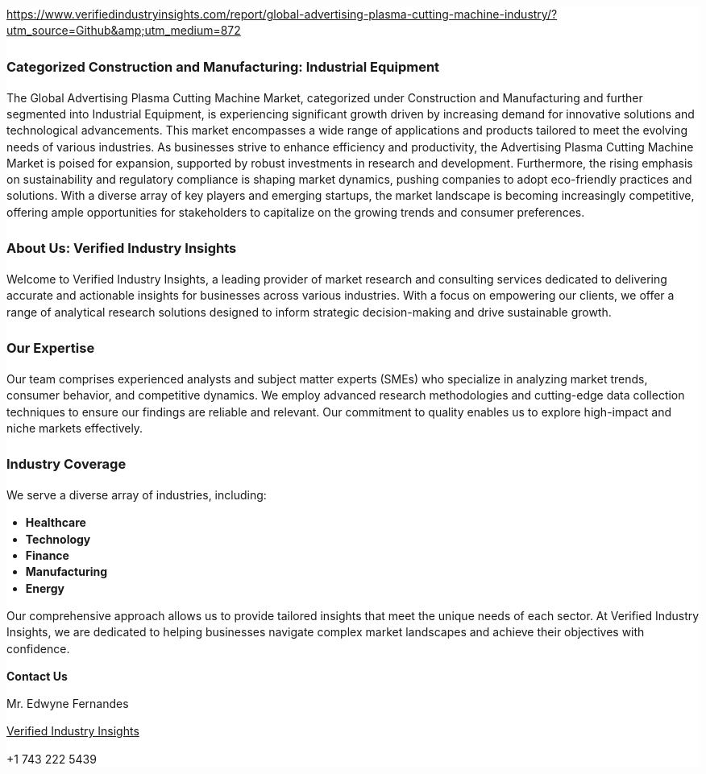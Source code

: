 </strong><a href="https://www.verifiedindustryinsights.com/report/global-advertising-plasma-cutting-machine-industry/?utm_source=Github&amp;utm_medium=872">https://www.verifiedindustryinsights.com/report/global-advertising-plasma-cutting-machine-industry/?utm_source=Github&amp;utm_medium=872</a>&nbsp;</p><h3>Categorized Construction and Manufacturing: Industrial Equipment </h3><p>The Global Advertising Plasma Cutting Machine Market, categorized under Construction and Manufacturing and further segmented into Industrial Equipment, is experiencing significant growth driven by increasing demand for innovative solutions and technological advancements. This market encompasses a wide range of applications and products tailored to meet the evolving needs of various industries. As businesses strive to enhance efficiency and productivity, the Advertising Plasma Cutting Machine Market is poised for expansion, supported by robust investments in research and development. Furthermore, the rising emphasis on sustainability and regulatory compliance is shaping market dynamics, pushing companies to adopt eco-friendly practices and solutions. With a diverse array of key players and emerging startups, the market landscape is becoming increasingly competitive, offering ample opportunities for stakeholders to capitalize on the growing trends and consumer preferences.</p><h3>About Us: Verified Industry Insights</h3><p>Welcome to Verified Industry Insights, a leading provider of market research and consulting services dedicated to delivering accurate and actionable insights for businesses across various industries. With a focus on empowering our clients, we offer a range of analytical research solutions designed to inform strategic decision-making and drive sustainable growth.</p><h3>Our Expertise</h3><p>Our team comprises experienced analysts and subject matter experts (SMEs) who specialize in analyzing market trends, consumer behavior, and competitive dynamics. We employ advanced research methodologies and cutting-edge data collection techniques to ensure our findings are reliable and relevant. Our commitment to quality enables us to explore high-impact and niche markets effectively.</p><h3>Industry Coverage</h3><p>We serve a diverse array of industries, including:</p><ul><li><strong>Healthcare</strong></li><li><strong>Technology</strong></li><li><strong>Finance</strong></li><li><strong>Manufacturing</strong></li><li><strong>Energy</strong></li></ul><p>Our comprehensive approach allows us to provide tailored insights that meet the unique needs of each sector. At Verified Industry Insights, we are dedicated to helping businesses navigate complex market landscapes and achieve their objectives with confidence.</p><p><strong>Contact Us</strong></p><p>Mr. Edwyne Fernandes</p><p><a href="https://www.verifiedindustryinsights.com/">Verified Industry Insights</a></p><p>+1 743 222 5439</p>
